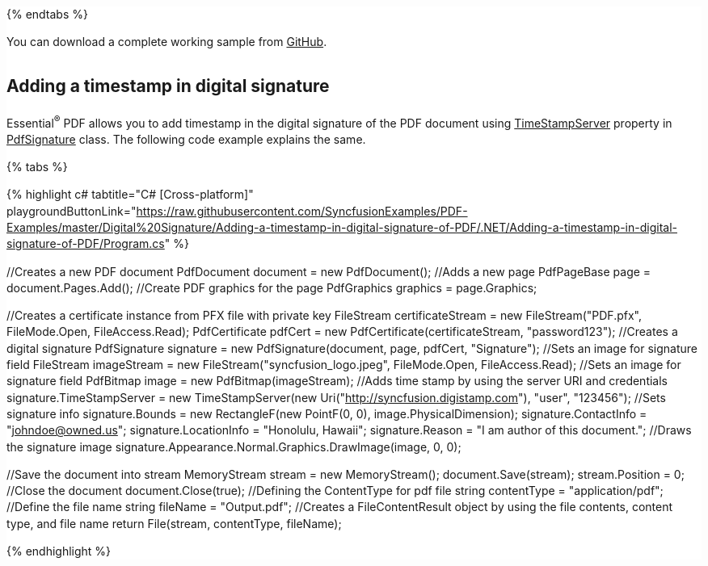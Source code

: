 {% endtabs %}

You can download a complete working sample from [GitHub](https://github.com/SyncfusionExamples/PDF-Examples/tree/master/Digital%20Signature/Adding-a-signature-validation-appearance-in-a-PDF/).

## Adding a timestamp in digital signature

Essential<sup>&reg;</sup> PDF allows you to add timestamp in the digital signature of the PDF document using [TimeStampServer](https://help.syncfusion.com/cr/document-processing/Syncfusion.Pdf.Security.PdfSignature.html#Syncfusion_Pdf_Security_PdfSignature_TimeStampServer) property in [PdfSignature](https://help.syncfusion.com/cr/document-processing/Syncfusion.Pdf.Security.PdfSignature.html) class. The following code example explains the same.

{% tabs %}

{% highlight c# tabtitle="C# [Cross-platform]" playgroundButtonLink="https://raw.githubusercontent.com/SyncfusionExamples/PDF-Examples/master/Digital%20Signature/Adding-a-timestamp-in-digital-signature-of-PDF/.NET/Adding-a-timestamp-in-digital-signature-of-PDF/Program.cs" %}

//Creates a new PDF document
PdfDocument document = new PdfDocument();
//Adds a new page
PdfPageBase page = document.Pages.Add();
//Create PDF graphics for the page
PdfGraphics graphics = page.Graphics;

//Creates a certificate instance from PFX file with private key
FileStream certificateStream = new FileStream("PDF.pfx", FileMode.Open, FileAccess.Read);
PdfCertificate pdfCert = new PdfCertificate(certificateStream, "password123");
//Creates a digital signature
PdfSignature signature = new PdfSignature(document, page, pdfCert, "Signature");
//Sets an image for signature field
FileStream imageStream = new FileStream("syncfusion_logo.jpeg", FileMode.Open, FileAccess.Read);
//Sets an image for signature field
PdfBitmap image = new PdfBitmap(imageStream);
//Adds time stamp by using the server URI and credentials
signature.TimeStampServer = new TimeStampServer(new Uri("http://syncfusion.digistamp.com"), "user", "123456");
//Sets signature info
signature.Bounds = new RectangleF(new PointF(0, 0), image.PhysicalDimension);
signature.ContactInfo = "johndoe@owned.us";
signature.LocationInfo = "Honolulu, Hawaii";
signature.Reason = "I am author of this document.";
//Draws the signature image
signature.Appearance.Normal.Graphics.DrawImage(image, 0, 0);

//Save the document into stream
MemoryStream stream = new MemoryStream();
document.Save(stream);
stream.Position = 0;
//Close the document
document.Close(true);
//Defining the ContentType for pdf file
string contentType = "application/pdf";
//Define the file name
string fileName = "Output.pdf";
//Creates a FileContentResult object by using the file contents, content type, and file name
return File(stream, contentType, fileName);

{% endhighlight %}
